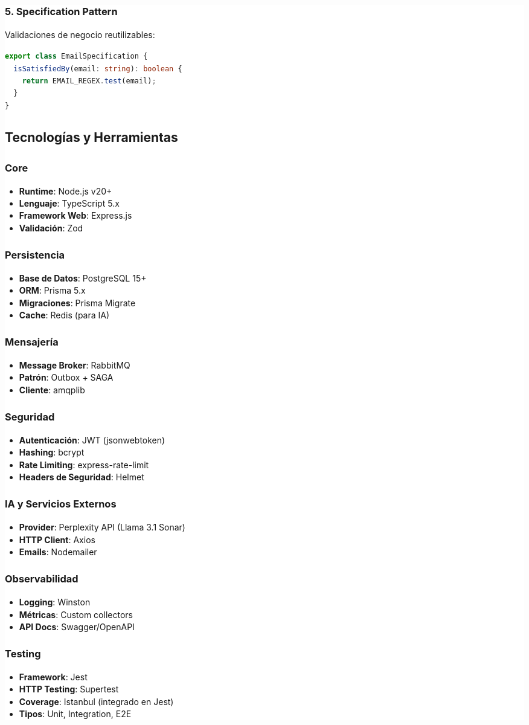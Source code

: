 ### 5. Specification Pattern
Validaciones de negocio reutilizables:

```typescript
export class EmailSpecification {
  isSatisfiedBy(email: string): boolean {
    return EMAIL_REGEX.test(email);
  }
}
```

## Tecnologías y Herramientas

### Core
- **Runtime**: Node.js v20+
- **Lenguaje**: TypeScript 5.x
- **Framework Web**: Express.js
- **Validación**: Zod

### Persistencia
- **Base de Datos**: PostgreSQL 15+
- **ORM**: Prisma 5.x
- **Migraciones**: Prisma Migrate
- **Cache**: Redis (para IA)

### Mensajería
- **Message Broker**: RabbitMQ
- **Patrón**: Outbox + SAGA
- **Cliente**: amqplib

### Seguridad
- **Autenticación**: JWT (jsonwebtoken)
- **Hashing**: bcrypt
- **Rate Limiting**: express-rate-limit
- **Headers de Seguridad**: Helmet

### IA y Servicios Externos
- **Provider**: Perplexity API (Llama 3.1 Sonar)
- **HTTP Client**: Axios
- **Emails**: Nodemailer

### Observabilidad
- **Logging**: Winston
- **Métricas**: Custom collectors
- **API Docs**: Swagger/OpenAPI

### Testing
- **Framework**: Jest
- **HTTP Testing**: Supertest
- **Coverage**: Istanbul (integrado en Jest)
- **Tipos**: Unit, Integration, E2E
